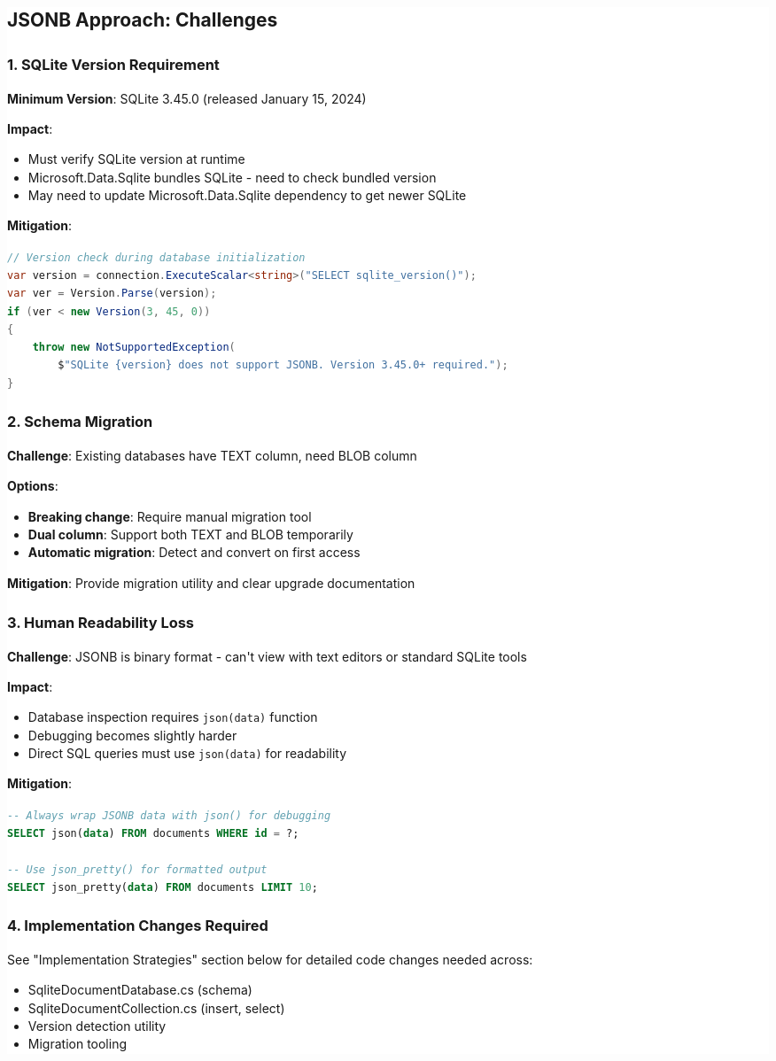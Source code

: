 ## JSONB Approach: Challenges

### 1. SQLite Version Requirement
**Minimum Version**: SQLite 3.45.0 (released January 15, 2024)

**Impact**:
- Must verify SQLite version at runtime
- Microsoft.Data.Sqlite bundles SQLite - need to check bundled version
- May need to update Microsoft.Data.Sqlite dependency to get newer SQLite

**Mitigation**:
```csharp
// Version check during database initialization
var version = connection.ExecuteScalar<string>("SELECT sqlite_version()");
var ver = Version.Parse(version);
if (ver < new Version(3, 45, 0))
{
    throw new NotSupportedException(
        $"SQLite {version} does not support JSONB. Version 3.45.0+ required.");
}
```

### 2. Schema Migration
**Challenge**: Existing databases have TEXT column, need BLOB column

**Options**:
- **Breaking change**: Require manual migration tool
- **Dual column**: Support both TEXT and BLOB temporarily
- **Automatic migration**: Detect and convert on first access

**Mitigation**: Provide migration utility and clear upgrade documentation

### 3. Human Readability Loss
**Challenge**: JSONB is binary format - can't view with text editors or standard SQLite tools

**Impact**:
- Database inspection requires `json(data)` function
- Debugging becomes slightly harder
- Direct SQL queries must use `json(data)` for readability

**Mitigation**:
```sql
-- Always wrap JSONB data with json() for debugging
SELECT json(data) FROM documents WHERE id = ?;

-- Use json_pretty() for formatted output
SELECT json_pretty(data) FROM documents LIMIT 10;
```

### 4. Implementation Changes Required

See "Implementation Strategies" section below for detailed code changes needed across:
- SqliteDocumentDatabase.cs (schema)
- SqliteDocumentCollection.cs (insert, select)
- Version detection utility
- Migration tooling

